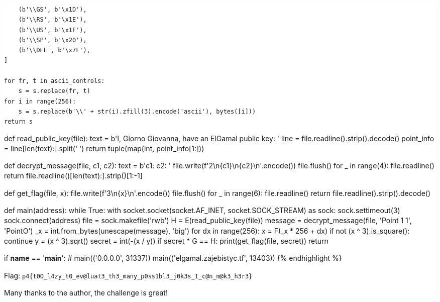         (b'\\GS', b'\x1D'),
        (b'\\RS', b'\x1E'),
        (b'\\US', b'\x1F'),
        (b'\\SP', b'\x20'),
        (b'\\DEL', b'\x7F'),
    ]

    for fr, t in ascii_controls:
        s = s.replace(fr, t)
    for i in range(256):
        s = s.replace(b'\\' + str(i).zfill(3).encode('ascii'), bytes([i]))
    return s


def read_public_key(file):
    text = b'I, Giorno Giovanna, have an ElGamal public key: '
    line = file.readline().strip().decode()
    point_info = line[len(text):].split(' ')
    return tuple(map(int, point_info[1:]))


def decrypt_message(file, c1, c2):
    text = b'c1: c2: '
    file.write(f'2\n{c1}\n{c2}\n'.encode())
    file.flush()
    for _ in range(4):
        file.readline()
    return file.readline()[len(text):].strip()[1:-1]


def get_flag(file, x):
    file.write(f'3\n{x}\n'.encode())
    file.flush()
    for _ in range(6):
        file.readline()
    return file.readline().strip().decode()


def main(address):
    while True:
        with socket.socket(socket.AF_INET, socket.SOCK_STREAM) as sock:
            sock.settimeout(3)
            sock.connect(address)
            file = sock.makefile('rwb')
            H = E(read_public_key(file))
            message = decrypt_message(file, 'Point 1 1', 'PointO')
            _x = int.from_bytes(unescape(message), 'big')
            for dx in range(256):
                x = F(_x * 256 + dx)
                if not (x ^ 3).is_square():
                    continue
                y = (x ^ 3).sqrt()
                secret = int(-(x / y))
                if secret * G == H:
                    print(get_flag(file, secret))
                    return


if __name__ == '__main__':
    # main(('0.0.0.0', 31337))
    main(('elgamal.zajebistyc.tf', 13403))
{% endhighlight %}

Flag: `p4{t0O_l4zy_t0_ev@luat3_th3_many_p0ss1bl3_j0k3s_I_c@n_m@k3_h3r3}`

Many thanks to the author, the challenge is great!
